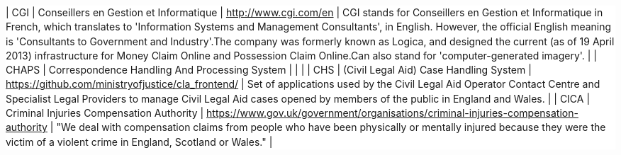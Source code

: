 | CGI                           | Conseillers en Gestion et Informatique                                                                                                                                                                       | http://www.cgi.com/en                                                                                                                       | CGI stands for Conseillers en Gestion et Informatique in French, which translates to 'Information Systems and Management Consultants', in English. However, the official English meaning is 'Consultants to Government and Industry'.The company was formerly known as Logica, and designed the current (as of 19 April 2013) infrastructure for Money Claim Online and Possession Claim Online.Can also stand for 'computer-generated imagery'.                                                                                                                                                                                                                                                                                                                                                                                                                                                |
| CHAPS                         | Correspondence Handling And Processing System                                                                                                                                                                |                                                                                                                                             |                                                                                                                                                                                                                                                                                                                                                                                                                                                                                                                                                                                                                                                                                                                                                                                                                                                                                                 |
| CHS                           | (Civil Legal Aid) Case Handling System                                                                                                                                                                       | https://github.com/ministryofjustice/cla_frontend/                                                                                          | Set of applications used by the Civil Legal Aid Operator Contact Centre and Specialist Legal Providers to manage Civil Legal Aid cases opened by members of the public in England and Wales.                                                                                                                                                                                                                                                                                                                                                                                                                                                                                                                                                                                                                                                                                                    |
| CICA                          | Criminal Injuries Compensation Authority                                                                                                                                                                     | https://www.gov.uk/government/organisations/criminal-injuries-compensation-authority                                                        | "We deal with compensation claims from people who have been physically or mentally injured because they were the victim of a violent crime in England, Scotland or Wales."                                                                                                                                                                                                                                                                                                                                                                                                                                                                                                                                                                                                                                                                                                                      |